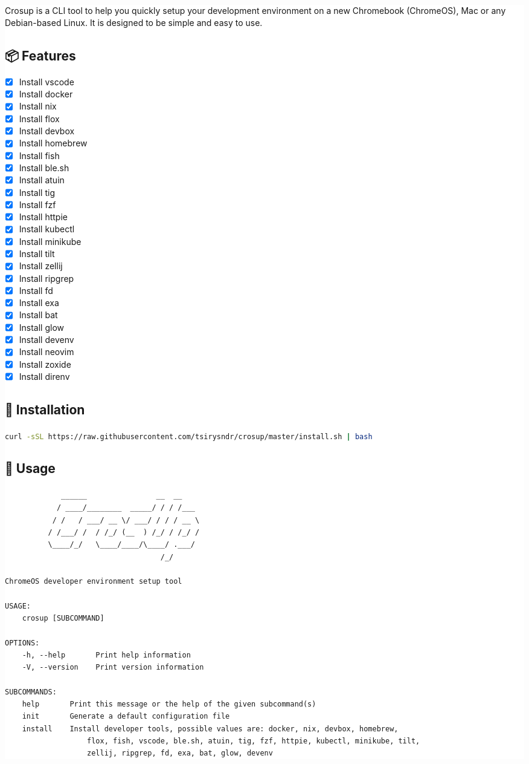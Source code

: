 Crosup is a CLI tool to help you quickly setup your development environment on a new Chromebook (ChromeOS), Mac or any Debian-based Linux. It is designed to be simple and easy to use.

## 📦 Features
- [x] Install vscode
- [x] Install docker
- [x] Install nix
- [x] Install flox
- [x] Install devbox
- [x] Install homebrew
- [x] Install fish
- [x] Install ble.sh
- [x] Install atuin
- [x] Install tig
- [x] Install fzf
- [x] Install httpie
- [x] Install kubectl
- [x] Install minikube
- [x] Install tilt
- [x] Install zellij
- [x] Install ripgrep
- [x] Install fd
- [x] Install exa
- [x] Install bat
- [x] Install glow
- [x] Install devenv
- [x] Install neovim
- [x] Install zoxide
- [x] Install direnv
## 🚚 Installation
```sh
curl -sSL https://raw.githubusercontent.com/tsirysndr/crosup/master/install.sh | bash
```

## 🚀 Usage
```
             ______                __  __
            / ____/________  _____/ / / /___
           / /   / ___/ __ \/ ___/ / / / __ \
          / /___/ /  / /_/ (__  ) /_/ / /_/ /
          \____/_/   \____/____/\____/ .___/
                                    /_/

ChromeOS developer environment setup tool

USAGE:
    crosup [SUBCOMMAND]

OPTIONS:
    -h, --help       Print help information
    -V, --version    Print version information

SUBCOMMANDS:
    help       Print this message or the help of the given subcommand(s)
    init       Generate a default configuration file
    install    Install developer tools, possible values are: docker, nix, devbox, homebrew,
                   flox, fish, vscode, ble.sh, atuin, tig, fzf, httpie, kubectl, minikube, tilt,
                   zellij, ripgrep, fd, exa, bat, glow, devenv
```
